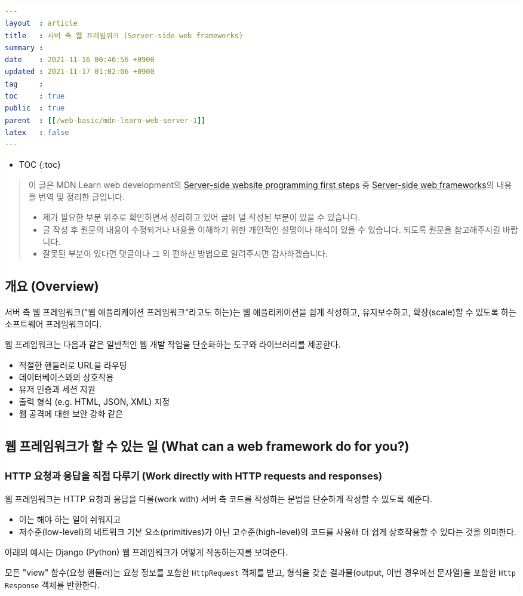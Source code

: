 ```yaml
---
layout  : article
title   : 서버 측 웹 프레임워크 (Server-side web frameworks)
summary : 
date    : 2021-11-16 00:40:56 +0900
updated : 2021-11-17 01:02:06 +0900
tag     : 
toc     : true
public  : true
parent  : [[/web-basic/mdn-learn-web-server-1]]
latex   : false
---
```

* TOC
{:toc}

> 이 글은 MDN Learn web development의 [Server-side website programming first steps](https://developer.mozilla.org/en-US/docs/Learn/Server-side/First_steps) 중 [Server-side web frameworks](https://developer.mozilla.org/en-US/docs/Learn/Server-side/First_steps/Web_frameworks#overview)의 내용을 번역 및 정리한 글입니다.
>
> * 제가 필요한 부분 위주로 확인하면서 정리하고 있어 글에 덜 작성된 부분이 있을 수 있습니다.
> * 글 작성 후 원문의 내용이 수정되거나 내용을 이해하기 위한 개인적인 설명이나 해석이 있을 수 있습니다. 되도록 원문을 참고해주시길 바랍니다.
> * 잘못된 부분이 있다면 댓글이나 그 외 편하신 방법으로 알려주시면 감사하겠습니다.

## 개요 (Overview)

서버 측 웹 프레임워크("웹 애플리케이션 프레임워크"라고도 하는)는 웹 애플리케이션을 쉽게 작성하고,  유지보수하고, 확장(scale)할 수 있도록 하는 소프트웨어 프레임워크이다.

웹 프레임워크는 다음과 같은 일반적인 웹 개발 작업을 단순화하는 도구와 라이브러리를 제공한다.

* 적절한 핸들러로 URL을 라우팅
* 데이터베이스와의 상호작용
* 유저 인증과 세션 지원
* 출력 형식 (e.g. HTML, JSON, XML) 지정
* 웹 공격에 대한 보안 강화 같은

## 웹 프레임워크가 할 수 있는 일 (What can a web framework do for you?)

### HTTP 요청과 응답을 직접 다루기 (Work directly with HTTP requests and responses)

웹 프레임워크는 HTTP 요청과 응답을 다룰(work with) 서버 측 코드를 작성하는 문법을 단순하게 작성할 수 있도록 해준다.

* 이는 해야 하는 일이 쉬워지고
* 저수준(low-level)의 네트워크 기본 요소(primitives)가 아닌 고수준(high-level)의 코드를 사용해 더 쉽게 상호작용할 수 있다는 것을 의미한다.

아래의 예시는 Django (Python) 웹 프레임워크가 어떻게 작동하는지를 보여준다.

모든 "view" 함수(요청 핸들러)는  요청 정보를 포함한 `HttpRequest` 객체를 받고, 형식을 갖춘 결과물(output, 이번 경우에선 문자열)을 포함한 `HttpResponse` 객체를 반환한다.
